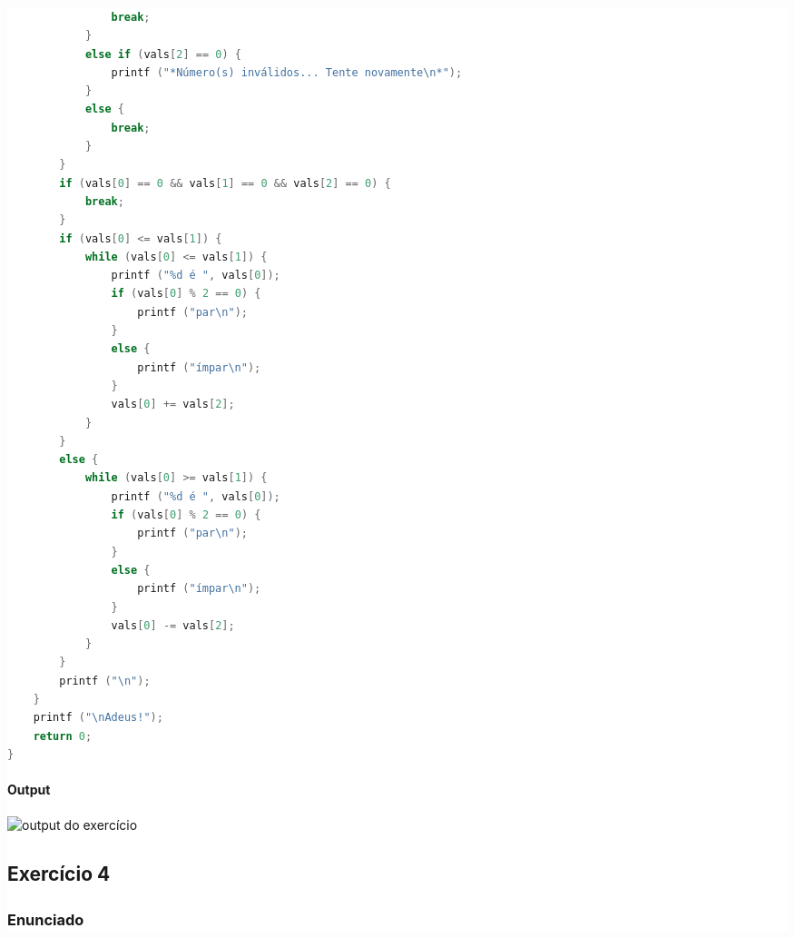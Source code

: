 ```c
                break;
            }
            else if (vals[2] == 0) {
                printf ("*Número(s) inválidos... Tente novamente\n*");
            }
            else {
                break;
            }
        }
        if (vals[0] == 0 && vals[1] == 0 && vals[2] == 0) {
            break;
        }
        if (vals[0] <= vals[1]) {
            while (vals[0] <= vals[1]) {
                printf ("%d é ", vals[0]);
                if (vals[0] % 2 == 0) {
                    printf ("par\n");
                }
                else {
                    printf ("ímpar\n");
                }
                vals[0] += vals[2];
            }
        }
        else {
            while (vals[0] >= vals[1]) {
                printf ("%d é ", vals[0]);
                if (vals[0] % 2 == 0) {
                    printf ("par\n");
                }
                else {
                    printf ("ímpar\n");
                }
                vals[0] -= vals[2];
            }
        }
        printf ("\n");
    }
    printf ("\nAdeus!");
    return 0;
}
```
#### Output

![output do exercício](C/Casa/outputs/ex3.png)

## Exercício 4

### Enunciado

